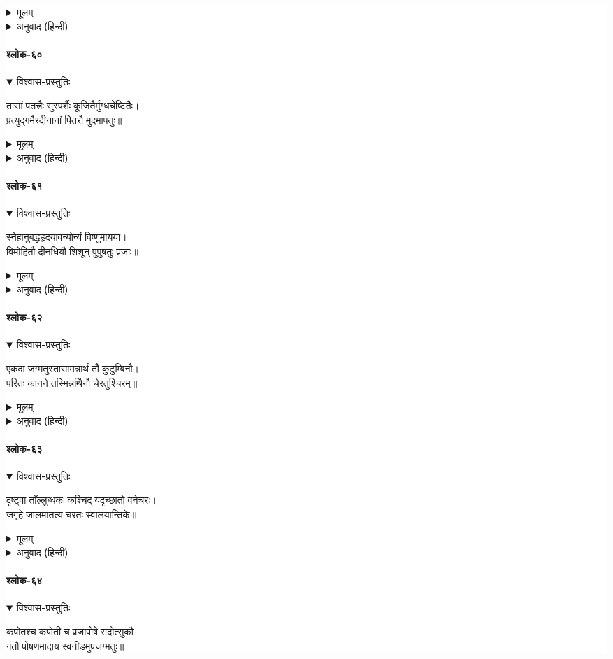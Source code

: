 <details><summary>मूलम्</summary></details>

<details><summary>अनुवाद (हिन्दी)</summary></details>

#### श्लोक-६०


<details open><summary>विश्वास-प्रस्तुतिः</summary>

तासां पतत्त्रैः सुस्पर्शैः कूजितैर्मुग्धचेष्टितैः।  
प्रत्युद‍्गमैरदीनानां पितरौ मुदमापतुः॥
</details>

<details><summary>मूलम्</summary></details>

<details><summary>अनुवाद (हिन्दी)</summary></details>

#### श्लोक-६१


<details open><summary>विश्वास-प्रस्तुतिः</summary>

स्नेहानुबद्धहृदयावन्योन्यं विष्णुमायया।  
विमोहितौ दीनधियौ शिशून् पुपुषतुः प्रजाः॥
</details>

<details><summary>मूलम्</summary></details>

<details><summary>अनुवाद (हिन्दी)</summary></details>

#### श्लोक-६२


<details open><summary>विश्वास-प्रस्तुतिः</summary>

एकदा जग्मतुस्तासामन्नार्थं तौ कुटुम्बिनौ।  
परितः कानने तस्मिन्नर्थिनौ चेरतुश्चिरम्॥
</details>

<details><summary>मूलम्</summary></details>

<details><summary>अनुवाद (हिन्दी)</summary></details>

#### श्लोक-६३


<details open><summary>विश्वास-प्रस्तुतिः</summary>

दृष्ट्वा ताँल्लुब्धकः कश्चिद् यदृच्छातो वनेचरः।  
जगृहे जालमातत्य चरतः स्वालयान्तिके॥
</details>

<details><summary>मूलम्</summary></details>

<details><summary>अनुवाद (हिन्दी)</summary></details>

#### श्लोक-६४


<details open><summary>विश्वास-प्रस्तुतिः</summary>

कपोतश्च कपोती च प्रजापोषे सदोत्सुकौ।  
गतौ पोषणमादाय स्वनीडमुपजग्मतुः॥
</details>

